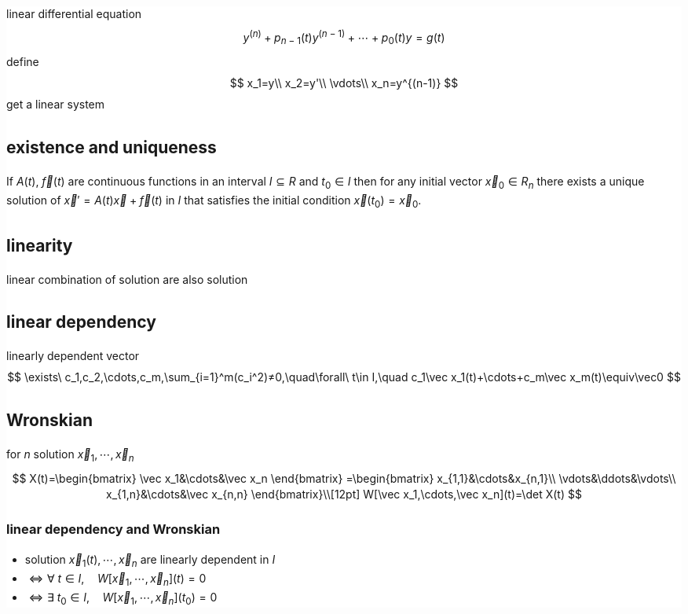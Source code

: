 linear differential equation
$$
y^{(n)}+p_{n-1}(t)y^{(n-1)}+\cdots+p_0(t)y=g(t)
$$
define
$$
x_1=y\\
x_2=y'\\
\vdots\\
x_n=y^{(n-1)}
$$
get a linear system

## existence and uniqueness

If $A(t)$, $\vec f(t)$ are continuous functions in an interval $I ⊆ R$ and $t_0 ∈ I$ then for any initial vector $\vec x_0 ∈ R_n$ there exists a unique solution of
$\vec x' = A(t)\vec x + \vec f(t)$ in $I$ that satisfies the initial condition $\vec x(t_0) = \vec x_0$.

## linearity

linear combination of solution are also solution

## linear dependency

linearly dependent vector
$$
\exists\ c_1,c_2,\cdots,c_m,\sum_{i=1}^m(c_i^2)≠0,\quad\forall\ t\in I,\quad c_1\vec x_1(t)+\cdots+c_m\vec x_m(t)\equiv\vec0
$$

## Wronskian

for $n$ solution $\vec x_1,\cdots,\vec x_n$
$$
X(t)=\begin{bmatrix}
    \vec x_1&\cdots&\vec x_n
\end{bmatrix}
=\begin{bmatrix}
    x_{1,1}&\cdots&x_{n,1}\\
    \vdots&\ddots&\vdots\\
    x_{1,n}&\cdots&\vec x_{n,n}
\end{bmatrix}\\[12pt]
W[\vec x_1,\cdots,\vec x_n](t)=\det X(t)
$$

### linear dependency and Wronskian

- solution $\vec x_1(t),\cdots,\vec x_n$ are linearly dependent in $I$
- $\Leftrightarrow\forall\ t\in I,\quad W[\vec x_1,\cdots,\vec x_n](t)=0$
- $\Leftrightarrow\exists\ t_0\in I,\quad W[\vec x_1,\cdots,\vec x_n](t_0)=0$
